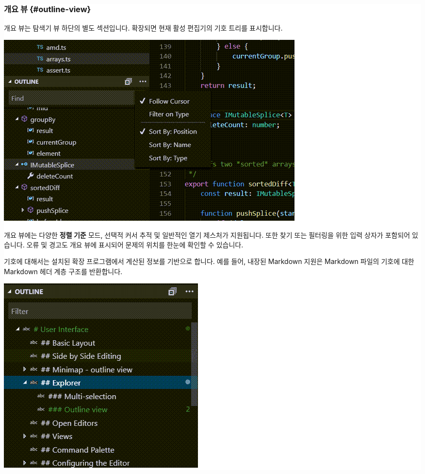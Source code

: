 ### 개요 뷰 {#outline-view}

개요 뷰는 탐색기 뷰 하단의 별도 섹션입니다. 확장되면 현재 활성 편집기의 기호 트리를 표시합니다.

![개요 뷰](images/userinterface/outline-view.png)

개요 뷰에는 다양한 **정렬 기준** 모드, 선택적 커서 추적 및 일반적인 열기 제스처가 지원됩니다. 또한 찾기 또는 필터링을 위한 입력 상자가 포함되어 있습니다. 오류 및 경고도 개요 뷰에 표시되어 문제의 위치를 한눈에 확인할 수 있습니다.

기호에 대해서는 설치된 확장 프로그램에서 계산된 정보를 기반으로 합니다. 예를 들어, 내장된 Markdown 지원은 Markdown 파일의 기호에 대한 Markdown 헤더 계층 구조를 반환합니다.

![Markdown 개요 뷰](images/userinterface/markdown-outline-view.png)

